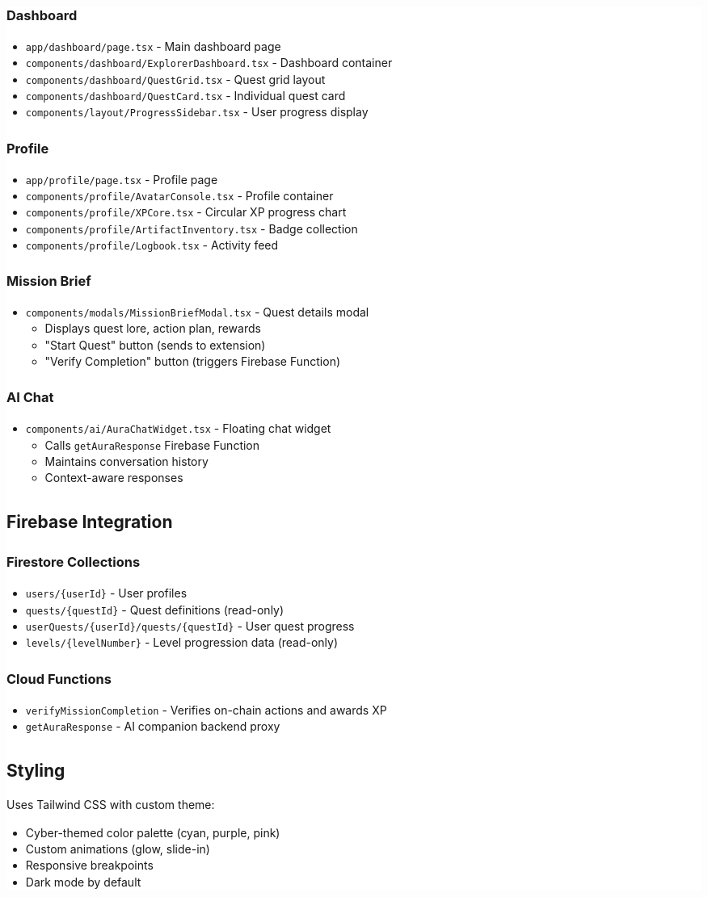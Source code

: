 ### Dashboard

- `app/dashboard/page.tsx` - Main dashboard page
- `components/dashboard/ExplorerDashboard.tsx` - Dashboard container
- `components/dashboard/QuestGrid.tsx` - Quest grid layout
- `components/dashboard/QuestCard.tsx` - Individual quest card
- `components/layout/ProgressSidebar.tsx` - User progress display

### Profile

- `app/profile/page.tsx` - Profile page
- `components/profile/AvatarConsole.tsx` - Profile container
- `components/profile/XPCore.tsx` - Circular XP progress chart
- `components/profile/ArtifactInventory.tsx` - Badge collection
- `components/profile/Logbook.tsx` - Activity feed

### Mission Brief

- `components/modals/MissionBriefModal.tsx` - Quest details modal
  - Displays quest lore, action plan, rewards
  - "Start Quest" button (sends to extension)
  - "Verify Completion" button (triggers Firebase Function)

### AI Chat

- `components/ai/AuraChatWidget.tsx` - Floating chat widget
  - Calls `getAuraResponse` Firebase Function
  - Maintains conversation history
  - Context-aware responses

## Firebase Integration

### Firestore Collections

- `users/{userId}` - User profiles
- `quests/{questId}` - Quest definitions (read-only)
- `userQuests/{userId}/quests/{questId}` - User quest progress
- `levels/{levelNumber}` - Level progression data (read-only)

### Cloud Functions

- `verifyMissionCompletion` - Verifies on-chain actions and awards XP
- `getAuraResponse` - AI companion backend proxy

## Styling

Uses Tailwind CSS with custom theme:

- Cyber-themed color palette (cyan, purple, pink)
- Custom animations (glow, slide-in)
- Responsive breakpoints
- Dark mode by default
